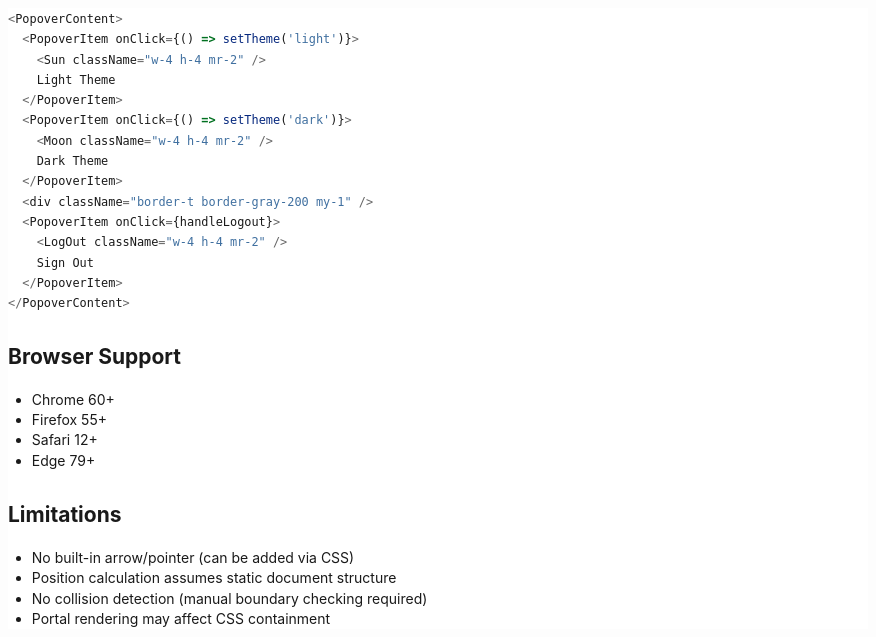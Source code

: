 ```typescript
<PopoverContent>
  <PopoverItem onClick={() => setTheme('light')}>
    <Sun className="w-4 h-4 mr-2" />
    Light Theme
  </PopoverItem>
  <PopoverItem onClick={() => setTheme('dark')}>
    <Moon className="w-4 h-4 mr-2" />  
    Dark Theme
  </PopoverItem>
  <div className="border-t border-gray-200 my-1" />
  <PopoverItem onClick={handleLogout}>
    <LogOut className="w-4 h-4 mr-2" />
    Sign Out
  </PopoverItem>
</PopoverContent>
```

## Browser Support

- Chrome 60+
- Firefox 55+  
- Safari 12+
- Edge 79+

## Limitations

- No built-in arrow/pointer (can be added via CSS)
- Position calculation assumes static document structure
- No collision detection (manual boundary checking required)
- Portal rendering may affect CSS containment